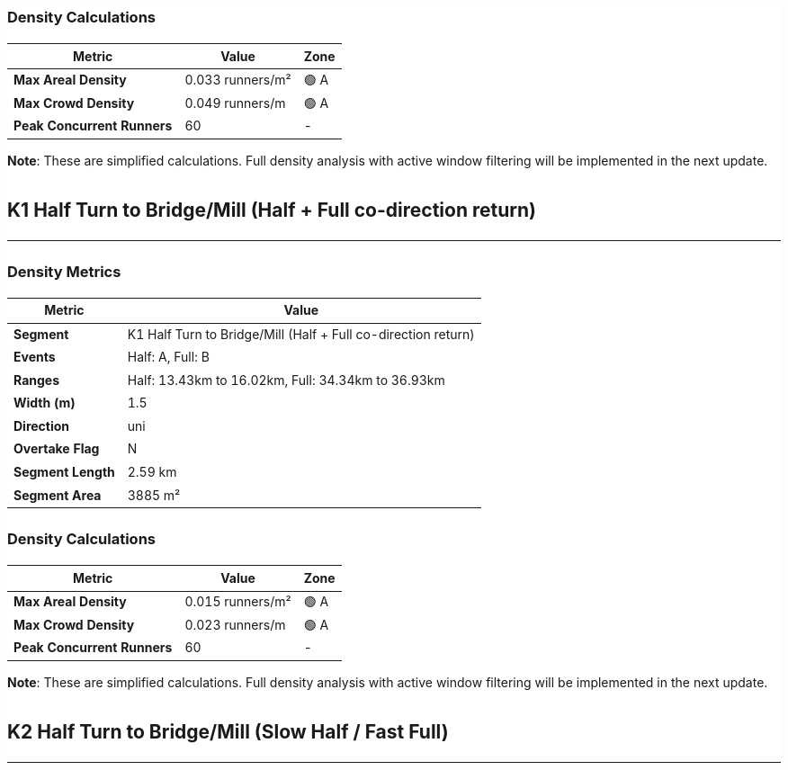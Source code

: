 ### Density Calculations

| Metric | Value | Zone |
|--------|-------|------|
| **Max Areal Density** | 0.033 runners/m² | 🟢 A |
| **Max Crowd Density** | 0.049 runners/m | 🟢 A |
| **Peak Concurrent Runners** | 60 | - |

**Note**: These are simplified calculations. Full density analysis with
active window filtering will be implemented in the next update.


## K1 Half Turn to Bridge/Mill (Half + Full co-direction return)
--------------------------------------------------------------------------------

### Density Metrics

| Metric | Value |
|--------|-------|
| **Segment** | K1 Half Turn to Bridge/Mill (Half + Full co-direction return) |
| **Events** | Half: A, Full: B |
| **Ranges** | Half: 13.43km to 16.02km, Full: 34.34km to 36.93km |
| **Width (m)** | 1.5 |
| **Direction** | uni |
| **Overtake Flag** | N |
| **Segment Length** | 2.59 km |
| **Segment Area** | 3885 m² |

### Density Calculations

| Metric | Value | Zone |
|--------|-------|------|
| **Max Areal Density** | 0.015 runners/m² | 🟢 A |
| **Max Crowd Density** | 0.023 runners/m | 🟢 A |
| **Peak Concurrent Runners** | 60 | - |

**Note**: These are simplified calculations. Full density analysis with
active window filtering will be implemented in the next update.


## K2 Half Turn to Bridge/Mill (Slow Half / Fast Full)
--------------------------------------------------------------------------------
